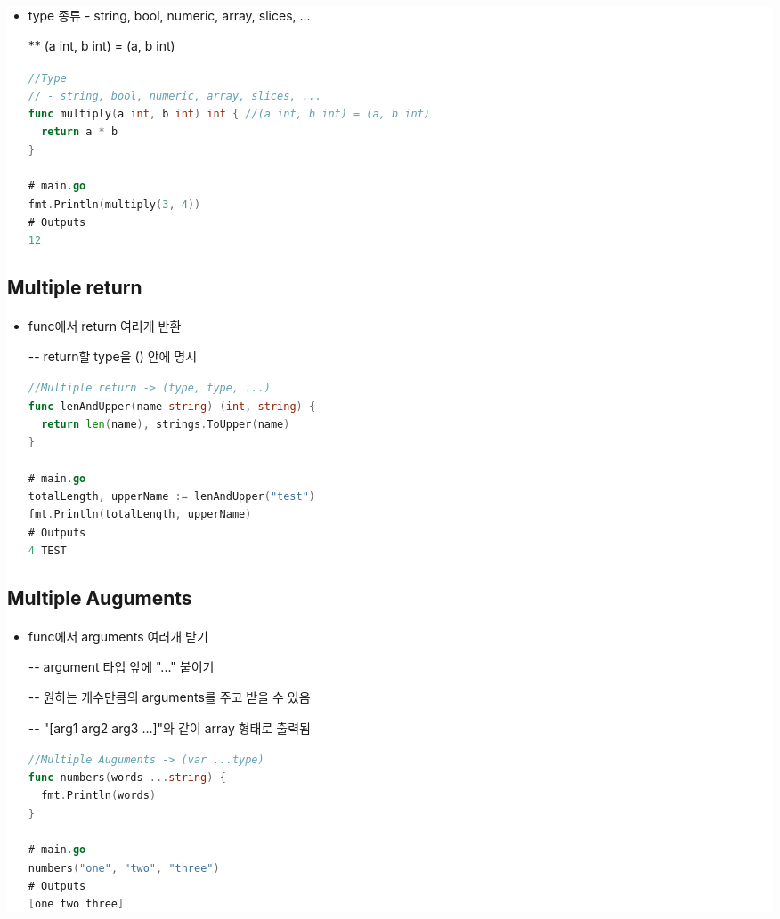 - type 종류 - string, bool, numeric, array, slices, ...

  ** (a int, b int) = (a, b int)

  ```go
  //Type
  // - string, bool, numeric, array, slices, ...
  func multiply(a int, b int) int { //(a int, b int) = (a, b int)
  	return a * b
  }
  
  # main.go
  fmt.Println(multiply(3, 4))
  # Outputs
  12
  ```




## Multiple return

- func에서 return 여러개 반환

  -- return할 type을 () 안에 명시

  ```go
  //Multiple return -> (type, type, ...)
  func lenAndUpper(name string) (int, string) {
  	return len(name), strings.ToUpper(name)
  }
  
  # main.go
  totalLength, upperName := lenAndUpper("test")
  fmt.Println(totalLength, upperName)
  # Outputs
  4 TEST
  ```



## Multiple Auguments

- func에서 arguments 여러개 받기

  -- argument 타입 앞에 "..." 붙이기

  -- 원하는 개수만큼의 arguments를 주고 받을 수 있음

  -- "[arg1 arg2 arg3 ...]"와 같이 array 형태로 출력됨

  ```go
  //Multiple Auguments -> (var ...type)
  func numbers(words ...string) {
  	fmt.Println(words)
  }
  
  # main.go
  numbers("one", "two", "three")
  # Outputs
  [one two three]
  ```
